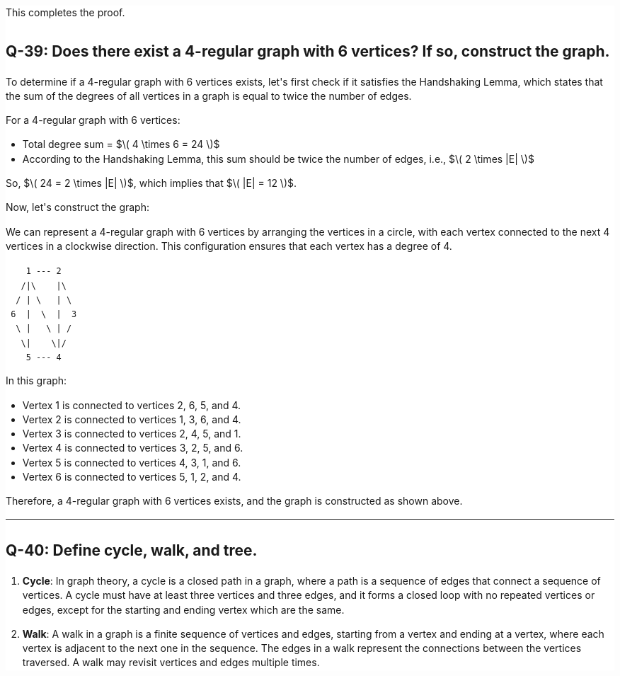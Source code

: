 This completes the proof.


## Q-39: Does there exist a 4-regular graph with 6 vertices? If so, construct the graph.

To determine if a 4-regular graph with 6 vertices exists, let's first check if it satisfies the Handshaking Lemma, which states that the sum of the degrees of all vertices in a graph is equal to twice the number of edges.

For a 4-regular graph with 6 vertices:
- Total degree sum = $\( 4 \times 6 = 24 \)$
- According to the Handshaking Lemma, this sum should be twice the number of edges, i.e., $\( 2 \times |E| \)$

So, $\( 24 = 2 \times |E| \)$, which implies that $\( |E| = 12 \)$.

Now, let's construct the graph:

We can represent a 4-regular graph with 6 vertices by arranging the vertices in a circle, with each vertex connected to the next 4 vertices in a clockwise direction. This configuration ensures that each vertex has a degree of 4.

```
    1 --- 2
   /|\    |\
  / | \   | \
 6  |  \  |  3
  \ |   \ | /
   \|    \|/
    5 --- 4
```

In this graph:
- Vertex 1 is connected to vertices 2, 6, 5, and 4.
- Vertex 2 is connected to vertices 1, 3, 6, and 4.
- Vertex 3 is connected to vertices 2, 4, 5, and 1.
- Vertex 4 is connected to vertices 3, 2, 5, and 6.
- Vertex 5 is connected to vertices 4, 3, 1, and 6.
- Vertex 6 is connected to vertices 5, 1, 2, and 4.

Therefore, a 4-regular graph with 6 vertices exists, and the graph is constructed as shown above.

---

## Q-40: Define cycle, walk, and tree.

1. **Cycle**: In graph theory, a cycle is a closed path in a graph, where a path is a sequence of edges that connect a sequence of vertices. A cycle must have at least three vertices and three edges, and it forms a closed loop with no repeated vertices or edges, except for the starting and ending vertex which are the same.

2. **Walk**: A walk in a graph is a finite sequence of vertices and edges, starting from a vertex and ending at a vertex, where each vertex is adjacent to the next one in the sequence. The edges in a walk represent the connections between the vertices traversed. A walk may revisit vertices and edges multiple times.
